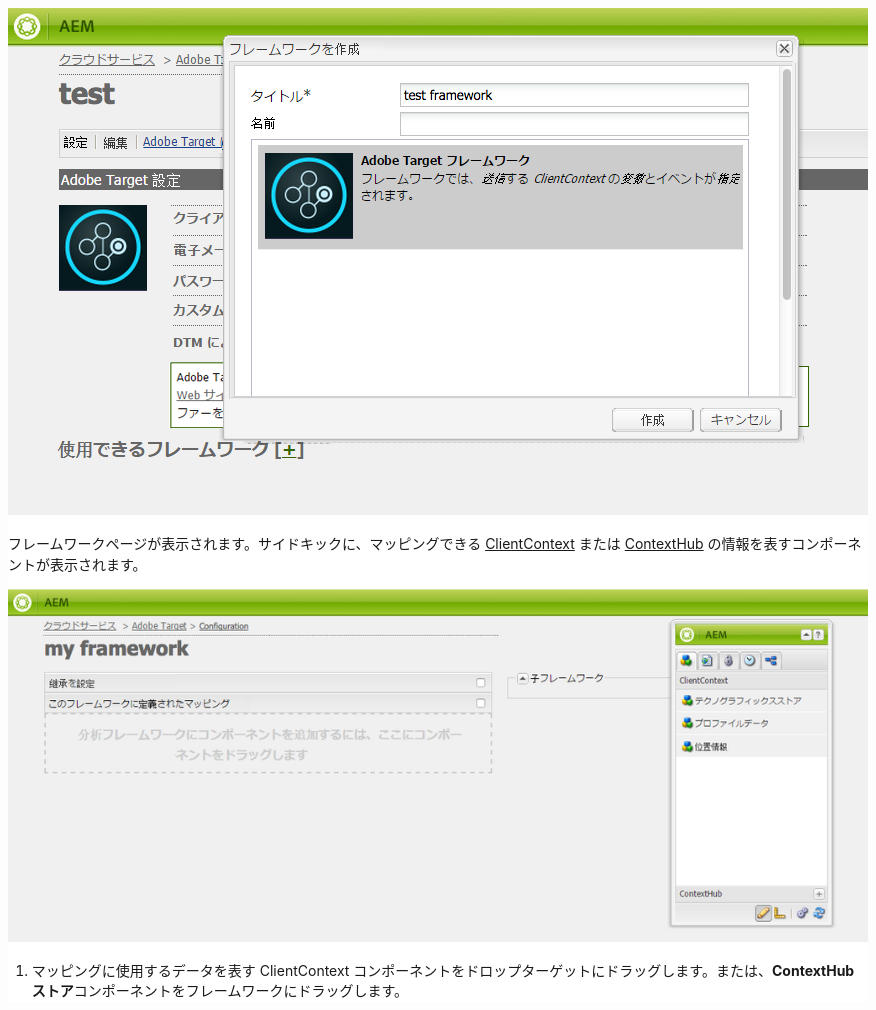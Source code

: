    ![chlimage_1-161](assets/chlimage_1-161.png)

   フレームワークページが表示されます。サイドキックに、マッピングできる [ClientContext](/help/sites-administering/client-context.md) または [ContextHub](/help/sites-administering/contexthub-config.md) の情報を表すコンポーネントが表示されます。

   ![chlimage_1-162](assets/chlimage_1-162.png)

1. マッピングに使用するデータを表す ClientContext コンポーネントをドロップターゲットにドラッグします。または、**ContextHub ストア**&#x200B;コンポーネントをフレームワークにドラッグします。
